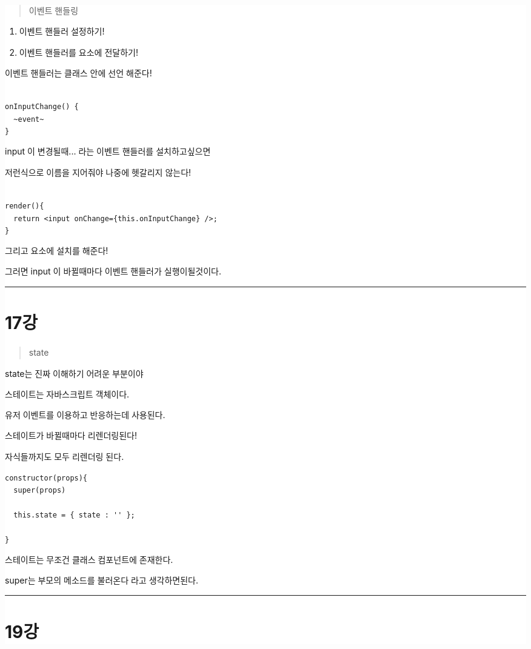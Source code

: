 > 이벤트 핸들링

1. 이벤트 핸들러 설정하기!

2. 이벤트 핸들러를 요소에 전달하기!

이벤트 핸들러는 클래스 안에 선언 해준다!

```

onInputChange() {
  ~event~
}

```

input 이 변경될때... 라는 이벤트 핸들러를 설치하고싶으면

저런식으로 이름을 지어줘야 나중에 헷갈리지 않는다!

```

render(){
  return <input onChange={this.onInputChange} />;
}

```

그리고 요소에 설치를 해준다!

그러면 input 이 바뀔때마다 이벤트 핸들러가 실행이될것이다.


---
# **17강**

> state

state는 진짜 이해하기 어려운 부분이야

스테이트는 자바스크립트 객체이다.

유저 이벤트를 이용하고 반응하는데 사용된다.

스테이트가 바뀔때마다 리렌더링된다!

자식들까지도 모두 리렌더링 된다.

```
constructor(props){
  super(props)

  this.state = { state : '' };

}
```

스테이트는 무조건 클래스 컴포넌트에 존재한다.

super는 부모의 메소드를 불러온다 라고 생각하면된다.

---
# **19강**


